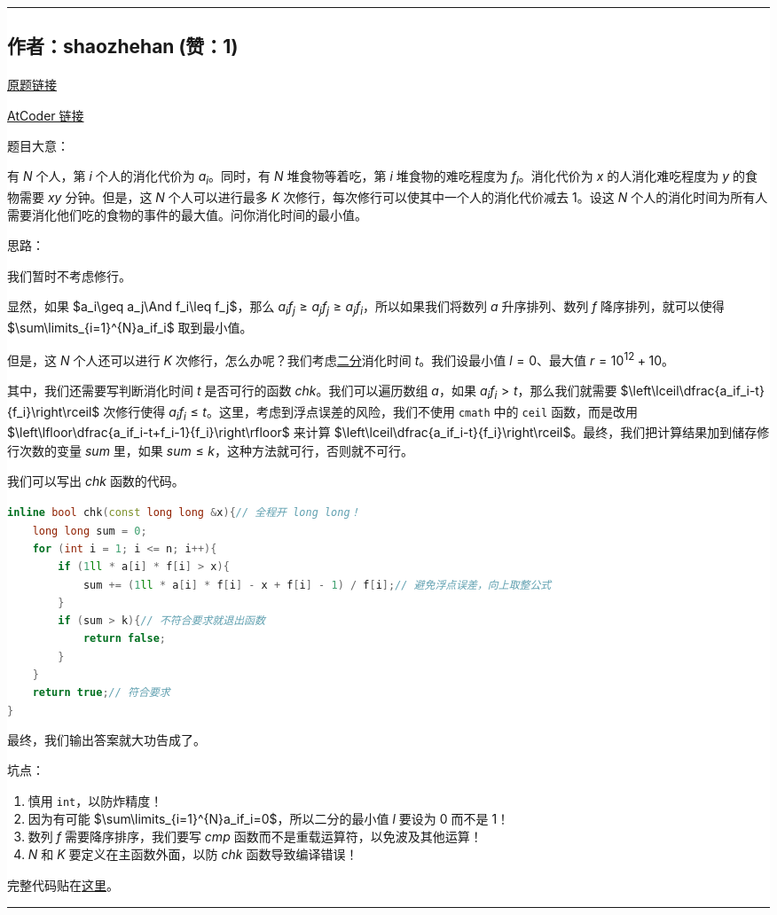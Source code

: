 
---

## 作者：shaozhehan (赞：1)

[原题链接](https://www.luogu.com.cn/problem/AT_abc144_e)

[AtCoder 链接](https://atcoder.jp/contests/abc144/tasks/abc144_e)

题目大意：

有 $N$ 个人，第 $i$ 个人的消化代价为 $a_i$。同时，有 $N$ 堆食物等着吃，第 $i$ 堆食物的难吃程度为 $f_i$。消化代价为 $x$ 的人消化难吃程度为 $y$ 的食物需要 $xy$ 分钟。但是，这 $N$ 个人可以进行最多 $K$ 次修行，每次修行可以使其中一个人的消化代价减去 $1$。设这 $N$ 个人的消化时间为所有人需要消化他们吃的食物的事件的最大值。问你消化时间的最小值。

思路：

我们暂时不考虑修行。

显然，如果 $a_i\geq a_j\And f_i\leq f_j$，那么 $a_if_j\geq a_jf_j\geq a_jf_i$，所以如果我们将数列 $a$ 升序排列、数列 $f$ 降序排列，就可以使得 $\sum\limits_{i=1}^{N}a_if_i$ 取到最小值。

但是，这 $N$ 个人还可以进行 $K$ 次修行，怎么办呢？我们考虑[二分](https://oiwiki.org/basic/binary/#%E4%BA%8C%E5%88%86%E7%AD%94%E6%A1%88)消化时间 $t$。我们设最小值 $l=0$、最大值 $r=10^{12}+10$。

其中，我们还需要写判断消化时间 $t$ 是否可行的函数 $chk$。我们可以遍历数组 $a$，如果 $a_if_i>t$，那么我们就需要 $\left\lceil\dfrac{a_if_i-t}{f_i}\right\rceil$ 次修行使得 $a_if_i\leq t$。这里，考虑到浮点误差的风险，我们不使用 ```cmath``` 中的 ```ceil``` 函数，而是改用 $\left\lfloor\dfrac{a_if_i-t+f_i-1}{f_i}\right\rfloor$ 来计算 $\left\lceil\dfrac{a_if_i-t}{f_i}\right\rceil$。最终，我们把计算结果加到储存修行次数的变量 $sum$ 里，如果 $sum\leq k$，这种方法就可行，否则就不可行。

我们可以写出 $chk$ 函数的代码。
```cpp
inline bool chk(const long long &x){// 全程开 long long！
    long long sum = 0;
    for (int i = 1; i <= n; i++){
        if (1ll * a[i] * f[i] > x){
            sum += (1ll * a[i] * f[i] - x + f[i] - 1) / f[i];// 避免浮点误差，向上取整公式
        }
        if (sum > k){// 不符合要求就退出函数
            return false;
        }
    }
    return true;// 符合要求
}
```
最终，我们输出答案就大功告成了。

坑点：

1. 慎用 ```int```，以防炸精度！
1. 因为有可能 $\sum\limits_{i=1}^{N}a_if_i=0$，所以二分的最小值 $l$ 要设为 $0$ 而不是 $1$！
1. 数列 $f$ 需要降序排序，我们要写 $cmp$ 函数而不是重载运算符，以免波及其他运算！
1. $N$ 和 $K$ 要定义在主函数外面，以防 $chk$ 函数导致编译错误！

完整代码贴在[这里](https://www.luogu.com.cn/paste/jmdik7bo)。

---
